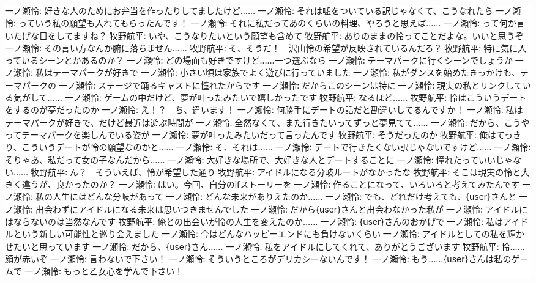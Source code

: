 一ノ瀬怜: 好きな人のためにお弁当を作ったりしてましたけど……
一ノ瀬怜: それは嘘をついている訳じゃなくて、こうなれたら
一ノ瀬怜: っていう私の願望も入れてもらったんです！
一ノ瀬怜: それに私だってあのくらいの料理、やろうと思えば……
一ノ瀬怜: って何か言いたげな目をしてますね？
牧野航平: いや、こうなりたいという願望も含めて
牧野航平: ありのままの怜ってことだよな。いいと思うぞ
一ノ瀬怜: その言い方なんか腑に落ちません……
牧野航平: そ、そうだ！　沢山怜の希望が反映されているんだろ？
牧野航平: 特に気に入っているシーンとかあるのか？
一ノ瀬怜: どの場面も好きですけど……一つ選ぶなら
一ノ瀬怜: テーマパークに行くシーンでしょうか
一ノ瀬怜: 私はテーマパークが好きで
一ノ瀬怜: 小さい頃は家族でよく遊びに行っていました
一ノ瀬怜: 私がダンスを始めたきっかけも、テーマパークの
一ノ瀬怜: ステージで踊るキャストに憧れたからです
一ノ瀬怜: だからこのシーンは特に
一ノ瀬怜: 現実の私とリンクしている気がして……
一ノ瀬怜: ゲームの中だけど、夢が叶ったみたいで嬉しかったです
牧野航平: なるほど……
牧野航平: 怜はこういうデートをするのが夢だったのか
一ノ瀬怜: え！？　ち、違います！
一ノ瀬怜: 何勝手にデートの話だと勘違いしてるんですか！
一ノ瀬怜: 私はテーマパークが好きで、だけど最近は遊ぶ時間が
一ノ瀬怜: 全然なくて、また行きたいってずっと夢見てて……
一ノ瀬怜: だから、こうやってテーマパークを楽しんでいる姿が
一ノ瀬怜: 夢が叶ったみたいだって言ったんです
牧野航平: そうだったのか
牧野航平: 俺はてっきり、こういうデートが怜の願望なのかと……
一ノ瀬怜: そ、それは……
一ノ瀬怜: デートで行きたくない訳じゃないですけど……
一ノ瀬怜: そりゃあ、私だって女の子なんだから……
一ノ瀬怜: 大好きな場所で、大好きな人とデートすることに
一ノ瀬怜: 憧れたっていいじゃない……
牧野航平: ん？　そういえば、怜が希望した通り
牧野航平: アイドルになる分岐ルートがなかったな
牧野航平: そこは現実の怜と大きく違うが、良かったのか？
一ノ瀬怜: はい。今回、自分のifストーリーを
一ノ瀬怜: 作ることになって、いろいろと考えてみたんです
一ノ瀬怜: 私の人生にはどんな分岐があって
一ノ瀬怜: どんな未来がありえたのか……
一ノ瀬怜: でも、どれだけ考えても、{user}さんと
一ノ瀬怜: 出会わずにアイドルになる未来は思いつきませんでした
一ノ瀬怜: だから{user}さんと出会わなかった私が
一ノ瀬怜: アイドルにはならないのは当然なんです
牧野航平: 俺との出会いが怜の人生を変えたのか……
一ノ瀬怜: {user}さんのおかげで
一ノ瀬怜: 私はアイドルという新しい可能性と巡り会えました
一ノ瀬怜: 今はどんなハッピーエンドにも負けないくらい
一ノ瀬怜: アイドルとしての私を輝かせたいと思っています
一ノ瀬怜: だから、{user}さん……
一ノ瀬怜: 私をアイドルにしてくれて、ありがとうございます
牧野航平: 怜……顔が赤いぞ
一ノ瀬怜: 言わないで下さい！
一ノ瀬怜: そういうところがデリカシーないんです！
一ノ瀬怜: もう……{user}さんは私のゲームで
一ノ瀬怜: もっと乙女心を学んで下さい！
